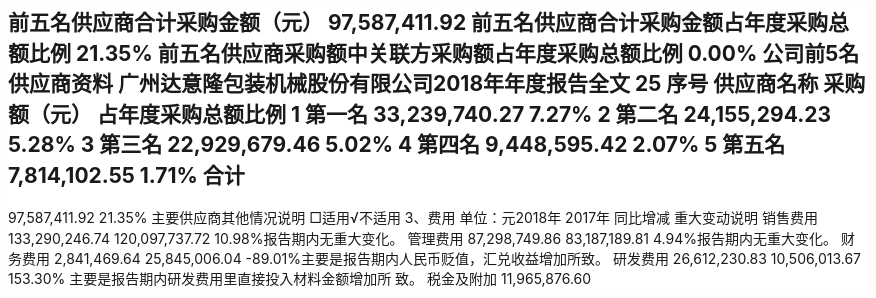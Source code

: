 前五名供应商合计采购金额（元）
97,587,411.92
前五名供应商合计采购金额占年度采购总额比例
21.35%
前五名供应商采购额中关联方采购额占年度采购总额比例
0.00%
公司前5名供应商资料
广州达意隆包装机械股份有限公司2018年年度报告全文
25
序号
供应商名称
采购额（元）
占年度采购总额比例
1
第一名
33,239,740.27
7.27%
2
第二名
24,155,294.23
5.28%
3
第三名
22,929,679.46
5.02%
4
第四名
9,448,595.42
2.07%
5
第五名
7,814,102.55
1.71%
合计
--
97,587,411.92
21.35%
主要供应商其他情况说明
□适用√不适用
3、费用
单位：元2018年
2017年
同比增减
重大变动说明
销售费用
133,290,246.74
120,097,737.72
10.98%报告期内无重大变化。
管理费用
87,298,749.86
83,187,189.81
4.94%报告期内无重大变化。
财务费用
2,841,469.64
25,845,006.04
-89.01%主要是报告期内人民币贬值，汇兑收益增加所致。
研发费用
26,612,230.83
10,506,013.67
153.30%
主要是报告期内研发费用里直接投入材料金额增加所
致。
税金及附加
11,965,876.60
